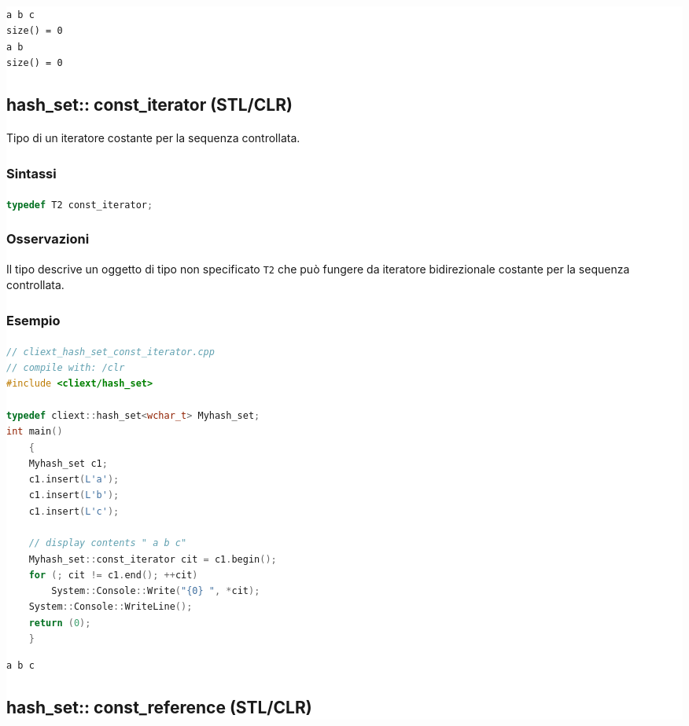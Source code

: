 ```Output
a b c
size() = 0
a b
size() = 0
```

## <a name="hash_setconst_iterator-stlclr"></a><a name="const_iterator"></a> hash_set:: const_iterator (STL/CLR)

Tipo di un iteratore costante per la sequenza controllata.

### <a name="syntax"></a>Sintassi

```cpp
typedef T2 const_iterator;
```

### <a name="remarks"></a>Osservazioni

Il tipo descrive un oggetto di tipo non specificato `T2` che può fungere da iteratore bidirezionale costante per la sequenza controllata.

### <a name="example"></a>Esempio

```cpp
// cliext_hash_set_const_iterator.cpp
// compile with: /clr
#include <cliext/hash_set>

typedef cliext::hash_set<wchar_t> Myhash_set;
int main()
    {
    Myhash_set c1;
    c1.insert(L'a');
    c1.insert(L'b');
    c1.insert(L'c');

    // display contents " a b c"
    Myhash_set::const_iterator cit = c1.begin();
    for (; cit != c1.end(); ++cit)
        System::Console::Write("{0} ", *cit);
    System::Console::WriteLine();
    return (0);
    }
```

```Output
a b c
```

## <a name="hash_setconst_reference-stlclr"></a><a name="const_reference"></a> hash_set:: const_reference (STL/CLR)
